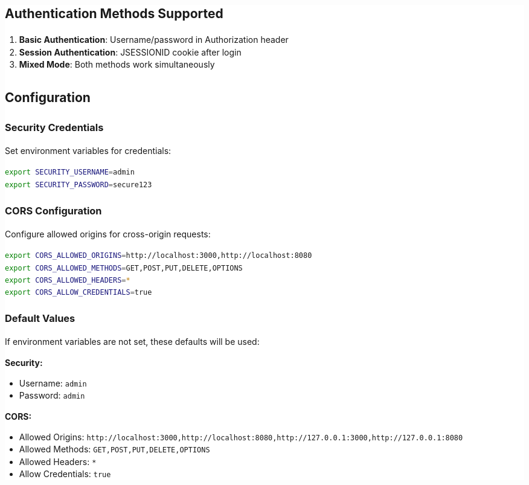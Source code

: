 ## Authentication Methods Supported

1. **Basic Authentication**: Username/password in Authorization header
2. **Session Authentication**: JSESSIONID cookie after login
3. **Mixed Mode**: Both methods work simultaneously

## Configuration

### Security Credentials
Set environment variables for credentials:
```bash
export SECURITY_USERNAME=admin
export SECURITY_PASSWORD=secure123
```

### CORS Configuration
Configure allowed origins for cross-origin requests:
```bash
export CORS_ALLOWED_ORIGINS=http://localhost:3000,http://localhost:8080
export CORS_ALLOWED_METHODS=GET,POST,PUT,DELETE,OPTIONS
export CORS_ALLOWED_HEADERS=*
export CORS_ALLOW_CREDENTIALS=true
```

### Default Values
If environment variables are not set, these defaults will be used:

**Security:**
- Username: `admin`
- Password: `admin`

**CORS:**
- Allowed Origins: `http://localhost:3000,http://localhost:8080,http://127.0.0.1:3000,http://127.0.0.1:8080`
- Allowed Methods: `GET,POST,PUT,DELETE,OPTIONS`
- Allowed Headers: `*`
- Allow Credentials: `true`
